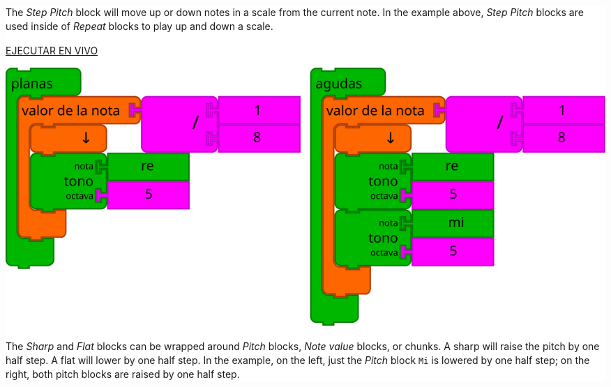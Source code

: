 The *Step Pitch* block will move up or down notes in a scale from the
current note. In the example above, *Step Pitch* blocks are used inside
of *Repeat* blocks to play up and down a scale.

[EJECUTAR EN VIVO](https://musicblocks.sugarlabs.org/index.html?id=1523032034365533&run=True)

![alt tag](./transform1.svg " ")

The *Sharp* and *Flat* blocks can be wrapped around *Pitch*
blocks, *Note value* blocks, or chunks. A sharp will raise the pitch by
one half step. A flat will lower by one half step. In the example, on
the left, just the *Pitch* block `Mi` is lowered by one half step;
on the right, both pitch blocks are raised by one half step.
